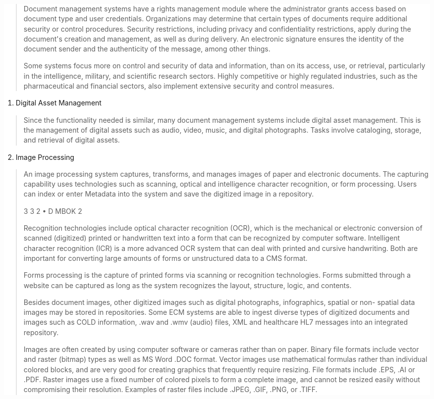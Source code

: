 > Document management systems have a rights management module where the
> administrator grants access based on document type and user
> credentials. Organizations may determine that certain types of
> documents require additional security or control procedures. Security
> restrictions, including privacy and confidentiality restrictions,
> apply during the document's creation and management, as well as during
> delivery. An electronic signature ensures the identity of the document
> sender and the authenticity of the message, among other things.
>
> Some systems focus more on control and security of data and
> information, than on its access, use, or retrieval, particularly in
> the intelligence, military, and scientific research sectors. Highly
> competitive or highly regulated industries, such as the pharmaceutical
> and financial sectors, also implement extensive security and control
> measures.

1.  Digital Asset Management

> Since the functionality needed is similar, many document management
> systems include digital asset management. This is the management of
> digital assets such as audio, video, music, and digital photographs.
> Tasks involve cataloging, storage, and retrieval of digital assets.

2.  Image Processing

> An image processing system captures, transforms, and manages images of
> paper and electronic documents. The capturing capability uses
> technologies such as scanning, optical and intelligence character
> recognition, or form processing. Users can index or enter Metadata
> into the system and save the digitized image in a repository.
>
> 3 3 2 • D MBOK 2
>
> Recognition technologies include optical character recognition (OCR),
> which is the mechanical or electronic conversion of scanned
> (digitized) printed or handwritten text into a form that can be
> recognized by computer software. Intelligent character recognition
> (ICR) is a more advanced OCR system that can deal with printed and
> cursive handwriting. Both are important for converting large amounts
> of forms or unstructured data to a CMS format.
>
> Forms processing is the capture of printed forms via scanning or
> recognition technologies. Forms submitted through a website can be
> captured as long as the system recognizes the layout, structure,
> logic, and contents.
>
> Besides document images, other digitized images such as digital
> photographs, infographics, spatial or non- spatial data images may be
> stored in repositories. Some ECM systems are able to ingest diverse
> types of digitized documents and images such as COLD information, .wav
> and .wmv (audio) files, XML and healthcare HL7 messages into an
> integrated repository.
>
> Images are often created by using computer software or cameras rather
> than on paper. Binary file formats include vector and raster (bitmap)
> types as well as MS Word .DOC format. Vector images use mathematical
> formulas rather than individual colored blocks, and are very good for
> creating graphics that frequently require resizing. File formats
> include .EPS, .AI or .PDF. Raster images use a fixed number of colored
> pixels to form a complete image, and cannot be resized easily without
> compromising their resolution. Examples of raster files include .JPEG,
> .GIF, .PNG, or .TIFF.
